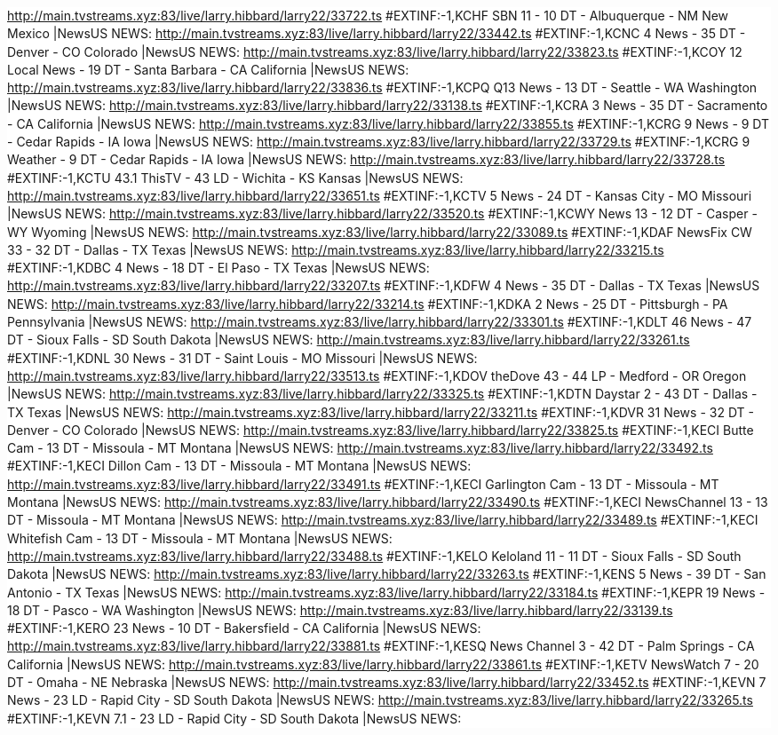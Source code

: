 http://main.tvstreams.xyz:83/live/larry.hibbard/larry22/33722.ts
#EXTINF:-1,KCHF SBN 11 - 10 DT - Albuquerque - NM New Mexico |NewsUS NEWS: 
http://main.tvstreams.xyz:83/live/larry.hibbard/larry22/33442.ts
#EXTINF:-1,KCNC 4 News - 35 DT - Denver - CO Colorado |NewsUS NEWS: 
http://main.tvstreams.xyz:83/live/larry.hibbard/larry22/33823.ts
#EXTINF:-1,KCOY 12 Local News - 19 DT - Santa Barbara - CA California |NewsUS NEWS: 
http://main.tvstreams.xyz:83/live/larry.hibbard/larry22/33836.ts
#EXTINF:-1,KCPQ Q13 News - 13 DT - Seattle - WA Washington |NewsUS NEWS: 
http://main.tvstreams.xyz:83/live/larry.hibbard/larry22/33138.ts
#EXTINF:-1,KCRA 3 News - 35 DT - Sacramento - CA California |NewsUS NEWS: 
http://main.tvstreams.xyz:83/live/larry.hibbard/larry22/33855.ts
#EXTINF:-1,KCRG 9 News - 9 DT - Cedar Rapids - IA Iowa |NewsUS NEWS: 
http://main.tvstreams.xyz:83/live/larry.hibbard/larry22/33729.ts
#EXTINF:-1,KCRG 9 Weather - 9 DT - Cedar Rapids - IA Iowa |NewsUS NEWS: 
http://main.tvstreams.xyz:83/live/larry.hibbard/larry22/33728.ts
#EXTINF:-1,KCTU 43.1 ThisTV - 43 LD - Wichita - KS Kansas |NewsUS NEWS: 
http://main.tvstreams.xyz:83/live/larry.hibbard/larry22/33651.ts
#EXTINF:-1,KCTV 5 News - 24 DT - Kansas City - MO Missouri |NewsUS NEWS: 
http://main.tvstreams.xyz:83/live/larry.hibbard/larry22/33520.ts
#EXTINF:-1,KCWY News 13 - 12 DT - Casper - WY Wyoming |NewsUS NEWS: 
http://main.tvstreams.xyz:83/live/larry.hibbard/larry22/33089.ts
#EXTINF:-1,KDAF NewsFix CW 33 - 32 DT - Dallas - TX Texas |NewsUS NEWS: 
http://main.tvstreams.xyz:83/live/larry.hibbard/larry22/33215.ts
#EXTINF:-1,KDBC 4 News - 18 DT - El Paso - TX Texas |NewsUS NEWS: 
http://main.tvstreams.xyz:83/live/larry.hibbard/larry22/33207.ts
#EXTINF:-1,KDFW 4 News - 35 DT - Dallas - TX Texas |NewsUS NEWS: 
http://main.tvstreams.xyz:83/live/larry.hibbard/larry22/33214.ts
#EXTINF:-1,KDKA 2 News - 25 DT - Pittsburgh - PA Pennsylvania |NewsUS NEWS: 
http://main.tvstreams.xyz:83/live/larry.hibbard/larry22/33301.ts
#EXTINF:-1,KDLT 46 News - 47 DT - Sioux Falls - SD South Dakota |NewsUS NEWS: 
http://main.tvstreams.xyz:83/live/larry.hibbard/larry22/33261.ts
#EXTINF:-1,KDNL 30 News - 31 DT - Saint Louis - MO Missouri |NewsUS NEWS: 
http://main.tvstreams.xyz:83/live/larry.hibbard/larry22/33513.ts
#EXTINF:-1,KDOV theDove 43 - 44 LP - Medford - OR Oregon |NewsUS NEWS: 
http://main.tvstreams.xyz:83/live/larry.hibbard/larry22/33325.ts
#EXTINF:-1,KDTN Daystar 2 - 43 DT - Dallas - TX Texas |NewsUS NEWS: 
http://main.tvstreams.xyz:83/live/larry.hibbard/larry22/33211.ts
#EXTINF:-1,KDVR 31 News - 32 DT - Denver - CO Colorado |NewsUS NEWS: 
http://main.tvstreams.xyz:83/live/larry.hibbard/larry22/33825.ts
#EXTINF:-1,KECI Butte Cam - 13 DT - Missoula - MT Montana |NewsUS NEWS: 
http://main.tvstreams.xyz:83/live/larry.hibbard/larry22/33492.ts
#EXTINF:-1,KECI Dillon Cam - 13 DT - Missoula - MT Montana |NewsUS NEWS: 
http://main.tvstreams.xyz:83/live/larry.hibbard/larry22/33491.ts
#EXTINF:-1,KECI Garlington Cam - 13 DT - Missoula - MT Montana |NewsUS NEWS: 
http://main.tvstreams.xyz:83/live/larry.hibbard/larry22/33490.ts
#EXTINF:-1,KECI NewsChannel 13 - 13 DT - Missoula - MT Montana |NewsUS NEWS: 
http://main.tvstreams.xyz:83/live/larry.hibbard/larry22/33489.ts
#EXTINF:-1,KECI Whitefish Cam - 13 DT - Missoula - MT Montana |NewsUS NEWS: 
http://main.tvstreams.xyz:83/live/larry.hibbard/larry22/33488.ts
#EXTINF:-1,KELO Keloland 11 - 11 DT - Sioux Falls - SD South Dakota |NewsUS NEWS: 
http://main.tvstreams.xyz:83/live/larry.hibbard/larry22/33263.ts
#EXTINF:-1,KENS 5 News - 39 DT - San Antonio - TX Texas |NewsUS NEWS: 
http://main.tvstreams.xyz:83/live/larry.hibbard/larry22/33184.ts
#EXTINF:-1,KEPR 19 News - 18 DT - Pasco - WA Washington |NewsUS NEWS: 
http://main.tvstreams.xyz:83/live/larry.hibbard/larry22/33139.ts
#EXTINF:-1,KERO 23 News - 10 DT - Bakersfield - CA California |NewsUS NEWS: 
http://main.tvstreams.xyz:83/live/larry.hibbard/larry22/33881.ts
#EXTINF:-1,KESQ News Channel 3 - 42 DT - Palm Springs - CA California |NewsUS NEWS: 
http://main.tvstreams.xyz:83/live/larry.hibbard/larry22/33861.ts
#EXTINF:-1,KETV NewsWatch 7 - 20 DT - Omaha - NE Nebraska |NewsUS NEWS: 
http://main.tvstreams.xyz:83/live/larry.hibbard/larry22/33452.ts
#EXTINF:-1,KEVN 7 News - 23 LD - Rapid City - SD South Dakota |NewsUS NEWS: 
http://main.tvstreams.xyz:83/live/larry.hibbard/larry22/33265.ts
#EXTINF:-1,KEVN 7.1 - 23 LD - Rapid City - SD South Dakota |NewsUS NEWS: 